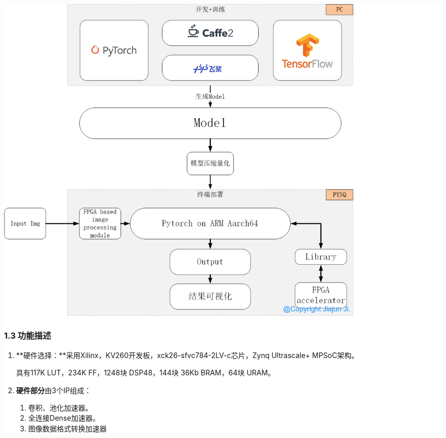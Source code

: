 <img src="CNN_Acceleator.assets/image-20240410151711460.png" alt="image-20240410151711460" style="zoom:67%;" />

### 1.3 功能描述

1. **硬件选择：**采用Xilinx，KV260开发板，xck26-sfvc784-2LV-c芯片，Zynq Ultrascale+ MPSoC架构。

   具有117K LUT，234K FF，1248块 DSP48，144块 36Kb BRAM，64块 URAM。

2. **硬件部分**由3个IP组成：

   1. 卷积、池化加速器。
   2. 全连接Dense加速器。
   3. 图像数据格式转换加速器
